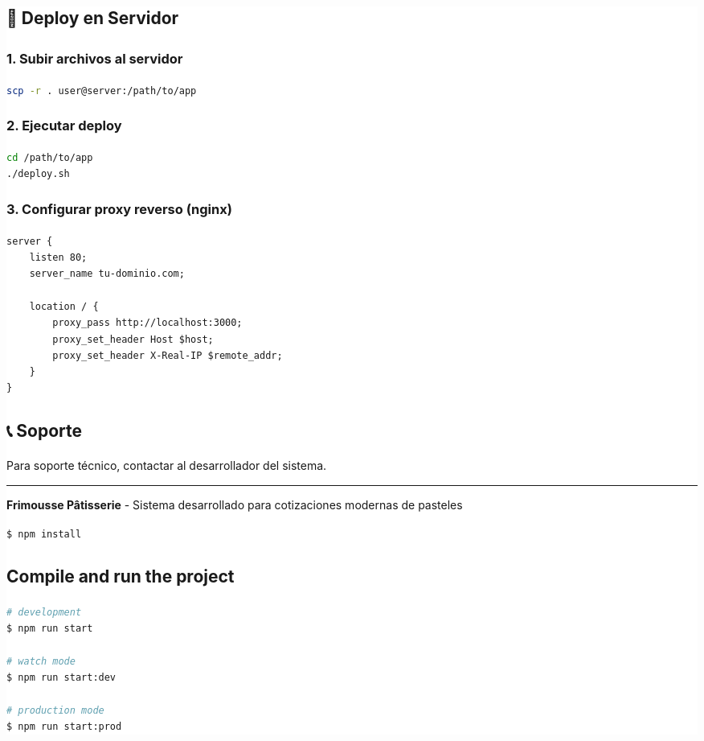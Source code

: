 ## 🚢 Deploy en Servidor

### 1. Subir archivos al servidor
```bash
scp -r . user@server:/path/to/app
```

### 2. Ejecutar deploy
```bash
cd /path/to/app
./deploy.sh
```

### 3. Configurar proxy reverso (nginx)
```nginx
server {
    listen 80;
    server_name tu-dominio.com;
    
    location / {
        proxy_pass http://localhost:3000;
        proxy_set_header Host $host;
        proxy_set_header X-Real-IP $remote_addr;
    }
}
```

## 📞 Soporte

Para soporte técnico, contactar al desarrollador del sistema.

---

**Frimousse Pâtisserie** - Sistema desarrollado para cotizaciones modernas de pasteles

```bash
$ npm install
```

## Compile and run the project

```bash
# development
$ npm run start

# watch mode
$ npm run start:dev

# production mode
$ npm run start:prod
```
